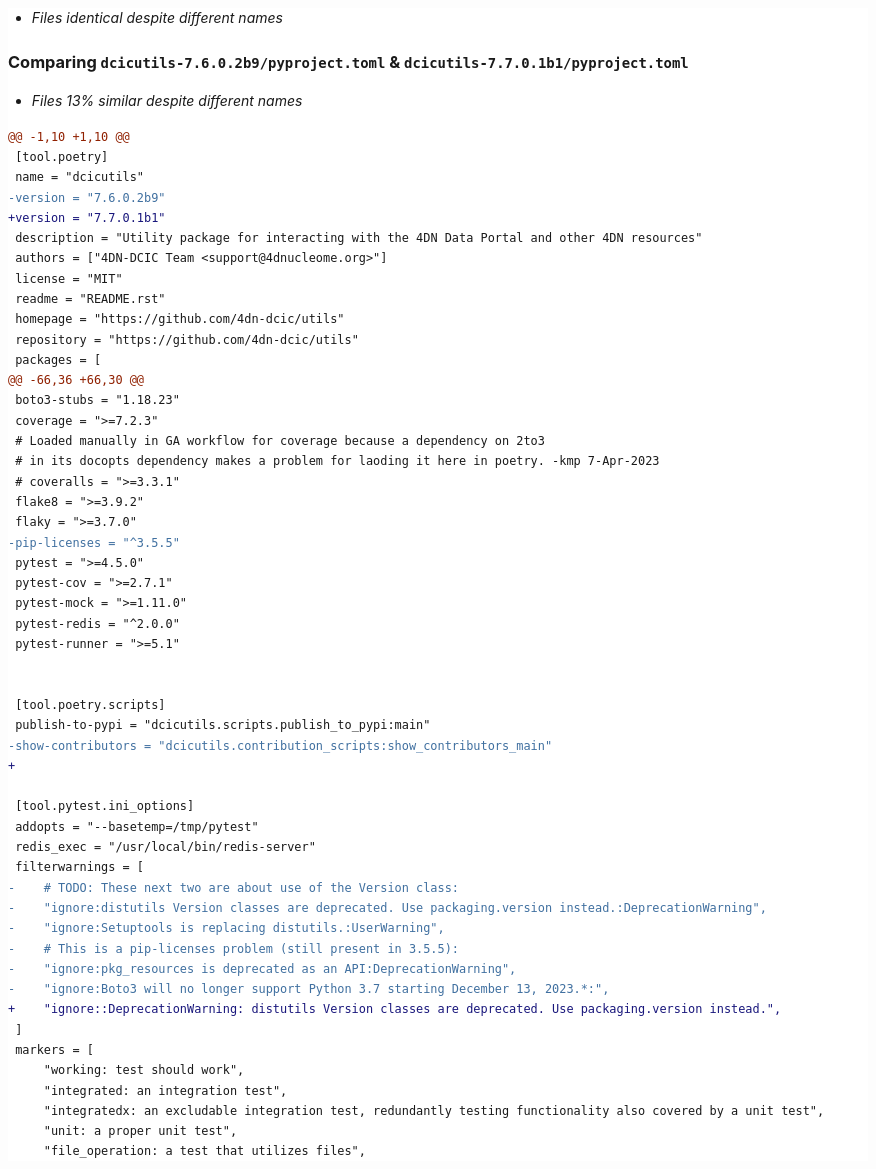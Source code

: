  * *Files identical despite different names*

### Comparing `dcicutils-7.6.0.2b9/pyproject.toml` & `dcicutils-7.7.0.1b1/pyproject.toml`

 * *Files 13% similar despite different names*

```diff
@@ -1,10 +1,10 @@
 [tool.poetry]
 name = "dcicutils"
-version = "7.6.0.2b9"
+version = "7.7.0.1b1"
 description = "Utility package for interacting with the 4DN Data Portal and other 4DN resources"
 authors = ["4DN-DCIC Team <support@4dnucleome.org>"]
 license = "MIT"
 readme = "README.rst"
 homepage = "https://github.com/4dn-dcic/utils"
 repository = "https://github.com/4dn-dcic/utils"
 packages = [
@@ -66,36 +66,30 @@
 boto3-stubs = "1.18.23"
 coverage = ">=7.2.3"
 # Loaded manually in GA workflow for coverage because a dependency on 2to3
 # in its docopts dependency makes a problem for laoding it here in poetry. -kmp 7-Apr-2023
 # coveralls = ">=3.3.1"
 flake8 = ">=3.9.2"
 flaky = ">=3.7.0"
-pip-licenses = "^3.5.5"
 pytest = ">=4.5.0"
 pytest-cov = ">=2.7.1"
 pytest-mock = ">=1.11.0"
 pytest-redis = "^2.0.0"
 pytest-runner = ">=5.1"
 
 
 [tool.poetry.scripts]
 publish-to-pypi = "dcicutils.scripts.publish_to_pypi:main"
-show-contributors = "dcicutils.contribution_scripts:show_contributors_main"
+
 
 [tool.pytest.ini_options]
 addopts = "--basetemp=/tmp/pytest"
 redis_exec = "/usr/local/bin/redis-server"
 filterwarnings = [
-    # TODO: These next two are about use of the Version class:
-    "ignore:distutils Version classes are deprecated. Use packaging.version instead.:DeprecationWarning",
-    "ignore:Setuptools is replacing distutils.:UserWarning",
-    # This is a pip-licenses problem (still present in 3.5.5):
-    "ignore:pkg_resources is deprecated as an API:DeprecationWarning",
-    "ignore:Boto3 will no longer support Python 3.7 starting December 13, 2023.*:",
+    "ignore::DeprecationWarning: distutils Version classes are deprecated. Use packaging.version instead.",
 ]
 markers = [
     "working: test should work",
     "integrated: an integration test",
     "integratedx: an excludable integration test, redundantly testing functionality also covered by a unit test",
     "unit: a proper unit test",
     "file_operation: a test that utilizes files",
```
